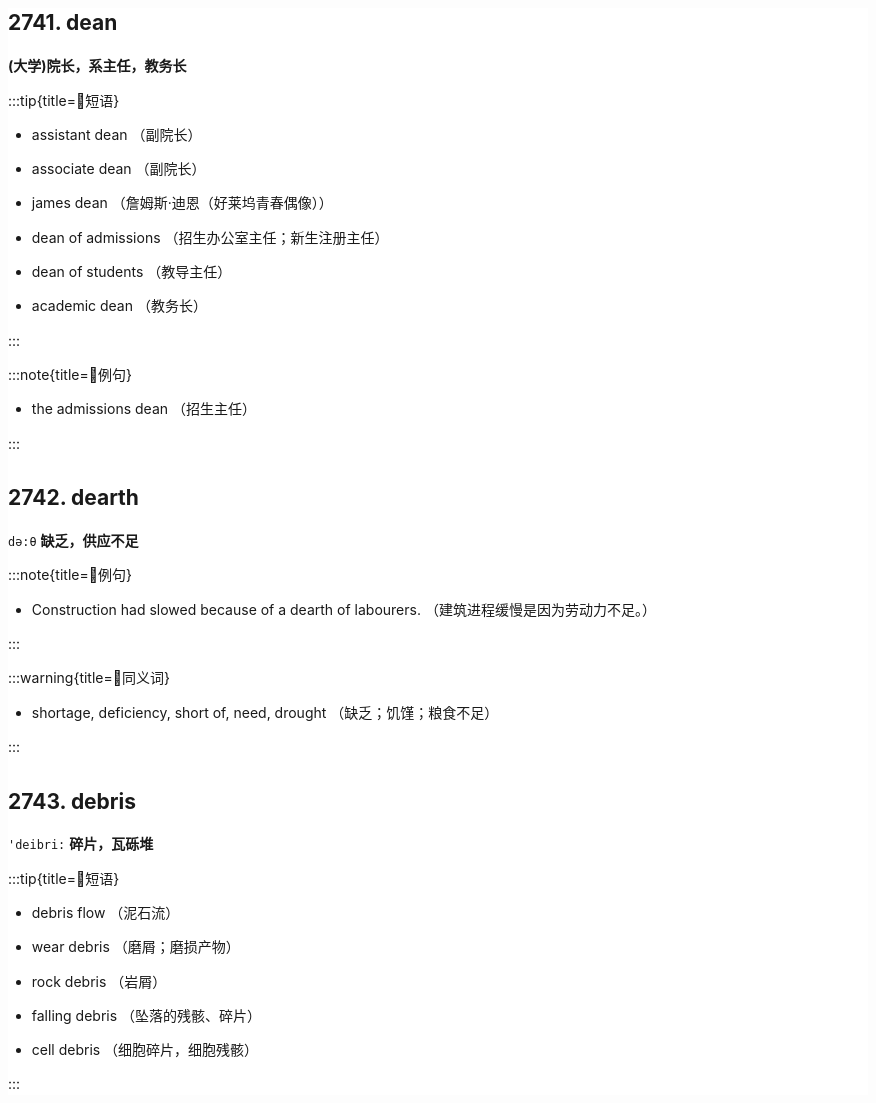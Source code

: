 
## 2741. dean

**(大学)院长，系主任，教务长**

:::tip{title=🤩短语}

- assistant dean （副院长）

- associate dean （副院长）

- james dean （詹姆斯·迪恩（好莱坞青春偶像））

- dean of admissions （招生办公室主任；新生注册主任）

- dean of students （教导主任）

- academic dean （教务长）

:::

:::note{title=🎤例句}

- the admissions dean （招生主任）

:::

## 2742. dearth

`də:θ`  **缺乏，供应不足**

:::note{title=🎤例句}

- Construction had slowed because of a dearth of labourers. （建筑进程缓慢是因为劳动力不足。）

:::

:::warning{title=🤔同义词}

- shortage, deficiency, short of, need, drought （缺乏；饥馑；粮食不足）

:::


## 2743. debris

`'deibri:`  **碎片，瓦砾堆**

:::tip{title=🤩短语}

- debris flow （泥石流）

- wear debris （磨屑；磨损产物）

- rock debris （岩屑）

- falling debris （坠落的残骸、碎片）

- cell debris （细胞碎片，细胞残骸）

:::
